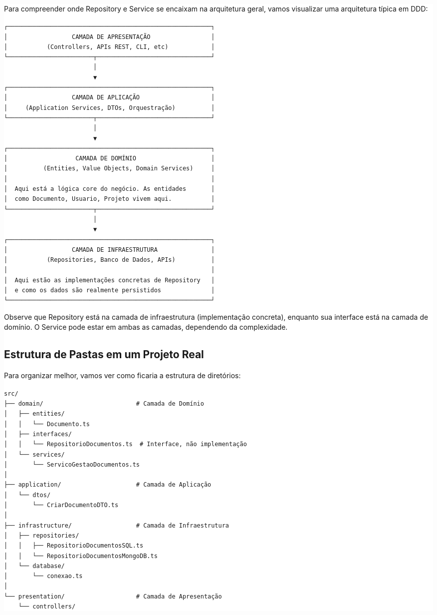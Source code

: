 Para compreender onde Repository e Service se encaixam na arquitetura geral, vamos visualizar uma arquitetura típica em DDD:

```plaintext
┌─────────────────────────────────────────────────────────┐
│                  CAMADA DE APRESENTAÇÃO                 │
│           (Controllers, APIs REST, CLI, etc)            │
└────────────────────────┬────────────────────────────────┘
                         │
                         ▼
┌─────────────────────────────────────────────────────────┐
│                  CAMADA DE APLICAÇÃO                    │
│     (Application Services, DTOs, Orquestração)          │
└────────────────────────┬────────────────────────────────┘
                         │
                         ▼
┌─────────────────────────────────────────────────────────┐
│                   CAMADA DE DOMÍNIO                     │
│          (Entities, Value Objects, Domain Services)     │
│                                                         │
│  Aqui está a lógica core do negócio. As entidades       │
│  como Documento, Usuario, Projeto vivem aqui.           │
└────────────────────────┬────────────────────────────────┘
                         │
                         ▼
┌─────────────────────────────────────────────────────────┐
│                  CAMADA DE INFRAESTRUTURA               │
│           (Repositories, Banco de Dados, APIs)          │
│                                                         │
│  Aqui estão as implementações concretas de Repository   │
│  e como os dados são realmente persistidos              │
└─────────────────────────────────────────────────────────┘
```

Observe que Repository está na camada de infraestrutura (implementação concreta), enquanto sua interface está na camada de domínio. O Service pode estar em ambas as camadas, dependendo da complexidade.

## Estrutura de Pastas em um Projeto Real

Para organizar melhor, vamos ver como ficaria a estrutura de diretórios:

```plaintext
src/
├── domain/                          # Camada de Domínio
│   ├── entities/
│   │   └── Documento.ts
│   ├── interfaces/
│   │   └── RepositorioDocumentos.ts  # Interface, não implementação
│   └── services/
│       └── ServicoGestaoDocumentos.ts
│
├── application/                     # Camada de Aplicação
│   └── dtos/
│       └── CriarDocumentoDTO.ts
│
├── infrastructure/                  # Camada de Infraestrutura
│   ├── repositories/
│   │   ├── RepositorioDocumentosSQL.ts
│   │   └── RepositorioDocumentosMongoDB.ts
│   └── database/
│       └── conexao.ts
│
└── presentation/                    # Camada de Apresentação
    └── controllers/
```